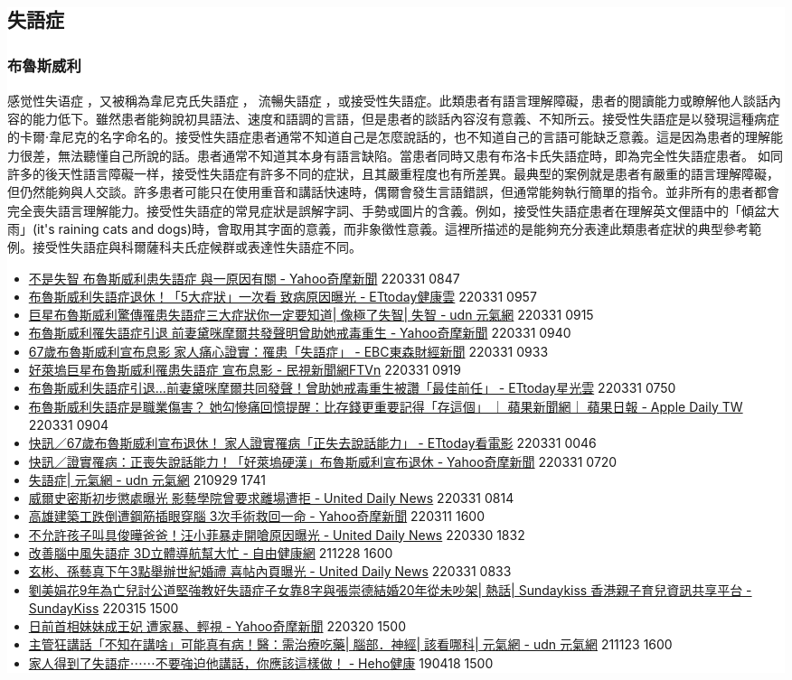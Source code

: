 ## 失語症

### 布魯斯威利

感觉性失语症  ，又被稱為韋尼克氏失語症  ， 流暢失語症  ，或接受性失語症。此類患者有語言理解障礙，患者的閱讀能力或瞭解他人談話內容的能力低下。雖然患者能夠說初具語法、速度和語調的言語，但是患者的談話內容沒有意義、不知所云。接受性失語症是以發現這種病症的卡爾·韋尼克的名字命名的。接受性失語症患者通常不知道自己是怎麼說話的，也不知道自己的言語可能缺乏意義。這是因為患者的理解能力很差，無法聽懂自己所說的話。患者通常不知道其本身有語言缺陷。當患者同時又患有布洛卡氏失語症時，即為完全性失語症患者。
如同許多的後天性語言障礙一样，接受性失語症有許多不同的症狀，且其嚴重程度也有所差異。最典型的案例就是患者有嚴重的語言理解障礙，但仍然能夠與人交談。許多患者可能只在使用重音和講話快速時，偶爾會發生言語錯誤，但通常能夠執行簡單的指令。並非所有的患者都會完全喪失語言理解能力。接受性失語症的常見症狀是誤解字詞、手勢或圖片的含義。例如，接受性失語症患者在理解英文俚語中的「傾盆大雨」(it's raining cats and dogs)時，會取用其字面的意義，而非象徵性意義。這裡所描述的是能夠充分表達此類患者症狀的典型參考範例。接受性失語症與科爾薩科夫氏症候群或表達性失語症不同。
- [不是失智 布魯斯威利患失語症 與一原因有關 - Yahoo奇摩新聞](https://tw.news.yahoo.com/%E4%B8%8D%E6%98%AF%E5%A4%B1%E6%99%BA-%E5%B8%83%E9%AD%AF%E6%96%AF%E5%A8%81%E5%88%A9%E6%82%A3%E5%A4%B1%E8%AA%9E%E7%97%87-%E8%88%87-%E5%8E%9F%E5%9B%A0%E6%9C%89%E9%97%9C-000321806.html "不是失智 布魯斯威利患失語症 與一原因有關 - Yahoo奇摩新聞") 220331 0847
- [布魯斯威利失語症退休！「5大症狀」一次看 致病原因曝光 - ETtoday健康雲](https://health.ettoday.net/news/2219826 "布魯斯威利失語症退休！「5大症狀」一次看 致病原因曝光 - ETtoday健康雲") 220331 0957
- [巨星布魯斯威利驚傳罹患失語症三大症狀你一定要知道| 像極了失智| 失智 - udn 元氣網](https://health.udn.com/health/story/10695/6204832?from=udn_indexrecommend_ch1005 "巨星布魯斯威利驚傳罹患失語症三大症狀你一定要知道| 像極了失智| 失智 - udn 元氣網") 220331 0915
- [布魯斯威利罹失語症引退 前妻黛咪摩爾共發聲明曾助她戒毒重生 - Yahoo奇摩新聞](https://tw.news.yahoo.com/%E5%B8%83%E9%AD%AF%E6%96%AF%E5%A8%81%E5%88%A9%E7%BD%B9%E5%A4%B1%E8%AA%9E%E7%97%87%E5%BC%95%E9%80%80-%E5%89%8D%E5%A6%BB%E9%BB%9B%E5%92%AA%E6%91%A9%E7%88%BE%E5%85%B1%E7%99%BC%E8%81%B2%E6%98%8E%E6%9B%BE%E5%8A%A9%E5%A5%B9%E6%88%92%E6%AF%92%E9%87%8D%E7%94%9F-012731685.html "布魯斯威利罹失語症引退 前妻黛咪摩爾共發聲明曾助她戒毒重生 - Yahoo奇摩新聞") 220331 0940
- [67歲布魯斯威利宣布息影 家人痛心證實：罹患「失語症」 - EBC東森財經新聞](https://fnc.ebc.net.tw/fncnews/world/148649 "67歲布魯斯威利宣布息影 家人痛心證實：罹患「失語症」 - EBC東森財經新聞") 220331 0933
- [好萊塢巨星布魯斯威利罹患失語症 宣布息影 - 民視新聞網FTVn](https://www.ftvnews.com.tw/news/detail/2022331I02M1 "好萊塢巨星布魯斯威利罹患失語症 宣布息影 - 民視新聞網FTVn") 220331 0919
- [布魯斯威利失語症引退…前妻黛咪摩爾共同發聲！曾助她戒毒重生被讚「最佳前任」 - ETtoday星光雲](https://star.ettoday.net/news/2219728?redirect=1 "布魯斯威利失語症引退…前妻黛咪摩爾共同發聲！曾助她戒毒重生被讚「最佳前任」 - ETtoday星光雲") 220331 0750
- [布魯斯威利失語症是職業傷害？ 她勾慘痛回憶提醒：比存錢更重要記得「存這個」 ｜ 蘋果新聞網｜ 蘋果日報 - Apple Daily TW](https://www.appledaily.com.tw/life/20220331/QTAB3EAHSNHCLK2DWQBFUJ327A/ "布魯斯威利失語症是職業傷害？ 她勾慘痛回憶提醒：比存錢更重要記得「存這個」 ｜ 蘋果新聞網｜ 蘋果日報 - Apple Daily TW") 220331 0904
- [快訊／67歲布魯斯威利宣布退休！ 家人證實罹病「正失去說話能力」 - ETtoday看電影](https://movies.ettoday.net/news/2219690 "快訊／67歲布魯斯威利宣布退休！ 家人證實罹病「正失去說話能力」 - ETtoday看電影") 220331 0046
- [快訊／證實罹病：正喪失說話能力！「好萊塢硬漢」布魯斯威利宣布退休 - Yahoo奇摩新聞](https://tw.news.yahoo.com/%E5%BF%AB%E8%A8%8A-%E8%AD%89%E5%AF%A6%E7%BD%B9%E7%97%85-%E6%AD%A3%E5%96%AA%E5%A4%B1%E8%AA%AA%E8%A9%B1%E8%83%BD%E5%8A%9B-%E5%A5%BD%E8%90%8A%E5%A1%A2%E7%A1%AC%E6%BC%A2-%E5%B8%83%E9%AD%AF%E6%96%AF%E5%A8%81%E5%88%A9%E5%AE%A3%E5%B8%83%E9%80%80%E4%BC%91-232058073.html "快訊／證實罹病：正喪失說話能力！「好萊塢硬漢」布魯斯威利宣布退休 - Yahoo奇摩新聞") 220331 0720
- [失語症| 元氣網 - udn 元氣網](https://health.udn.com/disease/sole/177330 "失語症| 元氣網 - udn 元氣網") 210929 1741
- [威爾史密斯初步懲處曝光 影藝學院曾要求離場遭拒 - United Daily News](https://stars.udn.com/star/story/10090/6204740 "威爾史密斯初步懲處曝光 影藝學院曾要求離場遭拒 - United Daily News") 220331 0814
- [高雄建築工跌倒遭鋼筋插眼穿腦 3次手術救回一命 - Yahoo奇摩新聞](https://tw.news.yahoo.com/%E9%AB%98%E9%9B%84%E5%BB%BA%E7%AF%89%E5%B7%A5%E8%B7%8C%E5%80%92%E9%81%AD%E9%8B%BC%E7%AD%8B%E6%8F%92%E7%9C%BC%E7%A9%BF%E8%85%A6-3%E6%AC%A1%E6%89%8B%E8%A1%93%E6%95%91%E5%9B%9E-%E5%91%BD-074206270.html "高雄建築工跌倒遭鋼筋插眼穿腦 3次手術救回一命 - Yahoo奇摩新聞") 220311 1600
- [不允許孩子叫具俊曄爸爸！汪小菲暴走開嗆原因曝光 - United Daily News](https://stars.udn.com/star/story/10088/6203777 "不允許孩子叫具俊曄爸爸！汪小菲暴走開嗆原因曝光 - United Daily News") 220330 1832
- [改善腦中風失語症 3D立體導航幫大忙 - 自由健康網](https://health.ltn.com.tw/article/paper/1492575 "改善腦中風失語症 3D立體導航幫大忙 - 自由健康網") 211228 1600
- [玄彬、孫藝真下午3點舉辦世紀婚禮 喜帖內頁曝光 - United Daily News](https://stars.udn.com/star/story/10091/6204770 "玄彬、孫藝真下午3點舉辦世紀婚禮 喜帖內頁曝光 - United Daily News") 220331 0833
- [劉美娟花9年為亡兒討公道堅強教好失語症子女靠8字與張崇德結婚20年從未吵架| 熱話| Sundaykiss 香港親子育兒資訊共享平台 - SundayKiss](https://www.sundaykiss.com/%E7%86%B1%E8%A9%B1/%E5%BC%B5%E5%B4%87%E5%BE%B7-%E5%8A%89%E7%BE%8E%E5%A8%9F-ctb086-808206/ "劉美娟花9年為亡兒討公道堅強教好失語症子女靠8字與張崇德結婚20年從未吵架| 熱話| Sundaykiss 香港親子育兒資訊共享平台 - SundayKiss") 220315 1500
- [日前首相妹妹成王妃 遭家暴、輕視 - Yahoo奇摩新聞](https://tw.news.yahoo.com/%E6%97%A5%E5%89%8D%E9%A6%96%E7%9B%B8%E5%A6%B9%E5%A6%B9%E6%88%90%E7%8E%8B%E5%A6%83-%E9%81%AD%E5%AE%B6%E6%9A%B4-%E8%BC%95%E8%A6%96-020000318.html "日前首相妹妹成王妃 遭家暴、輕視 - Yahoo奇摩新聞") 220320 1500
- [主管狂講話「不知在講啥」可能真有病！醫：需治療吃藥| 腦部．神經| 該看哪科| 元氣網 - udn 元氣網](https://health.udn.com/health/story/5965/5910374 "主管狂講話「不知在講啥」可能真有病！醫：需治療吃藥| 腦部．神經| 該看哪科| 元氣網 - udn 元氣網") 211123 1600
- [家人得到了失語症⋯⋯不要強迫他講話，你應該這樣做！ - Heho健康](https://heho.com.tw/archives/46544 "家人得到了失語症⋯⋯不要強迫他講話，你應該這樣做！ - Heho健康") 190418 1500
